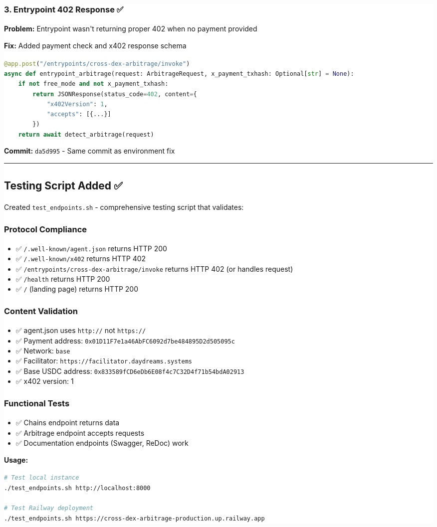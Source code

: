### 3. Entrypoint 402 Response ✅

**Problem:** Entrypoint wasn't returning proper 402 when no payment provided

**Fix:** Added payment check and x402 response schema

```python
@app.post("/entrypoints/cross-dex-arbitrage/invoke")
async def entrypoint_arbitrage(request: ArbitrageRequest, x_payment_txhash: Optional[str] = None):
    if not free_mode and not x_payment_txhash:
        return JSONResponse(status_code=402, content={
            "x402Version": 1,
            "accepts": [{...}]
        })
    return await detect_arbitrage(request)
```

**Commit:** `da5d995` - Same commit as environment fix

---

## Testing Script Added ✅

Created `test_endpoints.sh` - comprehensive testing script that validates:

### Protocol Compliance
- ✅ `/.well-known/agent.json` returns HTTP 200
- ✅ `/.well-known/x402` returns HTTP 402
- ✅ `/entrypoints/cross-dex-arbitrage/invoke` returns HTTP 402 (or handles request)
- ✅ `/health` returns HTTP 200
- ✅ `/` (landing page) returns HTTP 200

### Content Validation
- ✅ agent.json uses `http://` not `https://`
- ✅ Payment address: `0x01D11F7e1a46AbFC6092d7be484895D2d505095c`
- ✅ Network: `base`
- ✅ Facilitator: `https://facilitator.daydreams.systems`
- ✅ Base USDC address: `0x833589fCD6eDb6E08f4c7C32D4f71b54bdA02913`
- ✅ x402 version: 1

### Functional Tests
- ✅ Chains endpoint returns data
- ✅ Arbitrage endpoint accepts requests
- ✅ Documentation endpoints (Swagger, ReDoc) work

**Usage:**
```bash
# Test local instance
./test_endpoints.sh http://localhost:8000

# Test Railway deployment
./test_endpoints.sh https://cross-dex-arbitrage-production.up.railway.app
```
